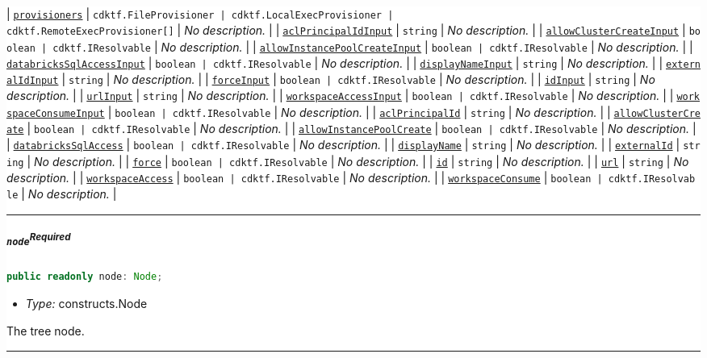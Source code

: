 | <code><a href="#@cdktf/provider-databricks.group.Group.property.provisioners">provisioners</a></code> | <code>cdktf.FileProvisioner \| cdktf.LocalExecProvisioner \| cdktf.RemoteExecProvisioner[]</code> | *No description.* |
| <code><a href="#@cdktf/provider-databricks.group.Group.property.aclPrincipalIdInput">aclPrincipalIdInput</a></code> | <code>string</code> | *No description.* |
| <code><a href="#@cdktf/provider-databricks.group.Group.property.allowClusterCreateInput">allowClusterCreateInput</a></code> | <code>boolean \| cdktf.IResolvable</code> | *No description.* |
| <code><a href="#@cdktf/provider-databricks.group.Group.property.allowInstancePoolCreateInput">allowInstancePoolCreateInput</a></code> | <code>boolean \| cdktf.IResolvable</code> | *No description.* |
| <code><a href="#@cdktf/provider-databricks.group.Group.property.databricksSqlAccessInput">databricksSqlAccessInput</a></code> | <code>boolean \| cdktf.IResolvable</code> | *No description.* |
| <code><a href="#@cdktf/provider-databricks.group.Group.property.displayNameInput">displayNameInput</a></code> | <code>string</code> | *No description.* |
| <code><a href="#@cdktf/provider-databricks.group.Group.property.externalIdInput">externalIdInput</a></code> | <code>string</code> | *No description.* |
| <code><a href="#@cdktf/provider-databricks.group.Group.property.forceInput">forceInput</a></code> | <code>boolean \| cdktf.IResolvable</code> | *No description.* |
| <code><a href="#@cdktf/provider-databricks.group.Group.property.idInput">idInput</a></code> | <code>string</code> | *No description.* |
| <code><a href="#@cdktf/provider-databricks.group.Group.property.urlInput">urlInput</a></code> | <code>string</code> | *No description.* |
| <code><a href="#@cdktf/provider-databricks.group.Group.property.workspaceAccessInput">workspaceAccessInput</a></code> | <code>boolean \| cdktf.IResolvable</code> | *No description.* |
| <code><a href="#@cdktf/provider-databricks.group.Group.property.workspaceConsumeInput">workspaceConsumeInput</a></code> | <code>boolean \| cdktf.IResolvable</code> | *No description.* |
| <code><a href="#@cdktf/provider-databricks.group.Group.property.aclPrincipalId">aclPrincipalId</a></code> | <code>string</code> | *No description.* |
| <code><a href="#@cdktf/provider-databricks.group.Group.property.allowClusterCreate">allowClusterCreate</a></code> | <code>boolean \| cdktf.IResolvable</code> | *No description.* |
| <code><a href="#@cdktf/provider-databricks.group.Group.property.allowInstancePoolCreate">allowInstancePoolCreate</a></code> | <code>boolean \| cdktf.IResolvable</code> | *No description.* |
| <code><a href="#@cdktf/provider-databricks.group.Group.property.databricksSqlAccess">databricksSqlAccess</a></code> | <code>boolean \| cdktf.IResolvable</code> | *No description.* |
| <code><a href="#@cdktf/provider-databricks.group.Group.property.displayName">displayName</a></code> | <code>string</code> | *No description.* |
| <code><a href="#@cdktf/provider-databricks.group.Group.property.externalId">externalId</a></code> | <code>string</code> | *No description.* |
| <code><a href="#@cdktf/provider-databricks.group.Group.property.force">force</a></code> | <code>boolean \| cdktf.IResolvable</code> | *No description.* |
| <code><a href="#@cdktf/provider-databricks.group.Group.property.id">id</a></code> | <code>string</code> | *No description.* |
| <code><a href="#@cdktf/provider-databricks.group.Group.property.url">url</a></code> | <code>string</code> | *No description.* |
| <code><a href="#@cdktf/provider-databricks.group.Group.property.workspaceAccess">workspaceAccess</a></code> | <code>boolean \| cdktf.IResolvable</code> | *No description.* |
| <code><a href="#@cdktf/provider-databricks.group.Group.property.workspaceConsume">workspaceConsume</a></code> | <code>boolean \| cdktf.IResolvable</code> | *No description.* |

---

##### `node`<sup>Required</sup> <a name="node" id="@cdktf/provider-databricks.group.Group.property.node"></a>

```typescript
public readonly node: Node;
```

- *Type:* constructs.Node

The tree node.

---
